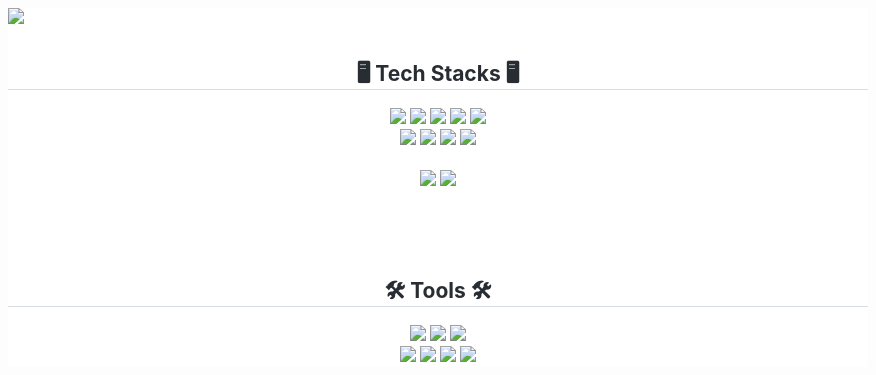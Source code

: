 <img src="https://capsule-render.vercel.app/api?type=slice&color=gradient&section=header&text=Sowon%20Suh's%20page&fontSize=40&fontColor=000000&animation=twinkling" width="100%" />

<br>
<div align="center"><h2 style="border-bottom: 1px solid #d8dee4; color: #282d33;">🖥️ Tech Stacks 🖥️</h2> <div>
<div align="center">
    <img src="https://img.shields.io/badge/C++-00599C?style=for-the-badge&logo=C%2B%2B&logoColor=white">
    <img src="https://img.shields.io/badge/Java-007396?style=for-the-badge&logo=Java&logoColor=white">
    <img src="https://img.shields.io/badge/javascript-F7DF1E.svg?style=for-the-badge&logo=javascript&logoColor=20232a" />
    <img src="https://img.shields.io/badge/python-3670A0?style=for-the-badge&logo=python&logoColor=ffdd54" />
    <img src="https://img.shields.io/badge/html5-E34F26.svg?style=for-the-badge&logo=html5&logoColor=white" />
</div>

<div align="center">
    <img src="https://img.shields.io/badge/react-20232a.svg?style=for-the-badge&logo=react&logoColor=61DAFB" />
    <img src="https://img.shields.io/badge/react_native-%2320232a.svg?style=for-the-badge&logo=react&logoColor=%2361DAFB" />
    <img src="https://img.shields.io/badge/R-276DC3.svg?style=for-the-badge&logo=R&logoColor=black" />
    <img src="https://img.shields.io/badge/css3-1572B6.svg?style=for-the-badge&logo=css3&logoColor=white" />
</div>

<br>
<div align="center">
    <img src="https://img.shields.io/badge/MySQL-4479A1?style=for-the-badge&logo=MySQL&logoColor=white">
    <img src="https://img.shields.io/badge/Oracle-F80000?style=for-the-badge&logo=Oracle&logoColor=white">
</div>





<br><br>
<div align="center"><h2 style="border-bottom: 1px solid #d8dee4; color: #282d33;">🛠 Tools 🛠</h2> <div>
<div align="center">
    <img src="https://img.shields.io/badge/elasticsearch-005571?style=for-the-badge&logo=elasticsearch&logoColor=white" />
    <img src="https://img.shields.io/badge/Logstash-005571?style=for-the-badge&logo=Logstash&logoColor=white">
    <img src="https://img.shields.io/badge/Kibana-005571?style=for-the-badge&logo=Kibana&logoColor=white">
</div>

<div align="center">
    <img src="https://img.shields.io/badge/dbeaver-382923?style=for-the-badge&logo=dbeaver&logoColor=white" />
    <img src="https://img.shields.io/badge/Postman-FF6C37?style=for-the-badge&logo=postman&logoColor=white" />
    <img src="https://img.shields.io/badge/Docker-2496ED?style=for-the-badge&logo=Docker&logoColor=white">
    <img src="https://img.shields.io/badge/VirtualBox-2F61B4?style=for-the-badge&logo=VirtualBox&logoColor=white">
</div>
